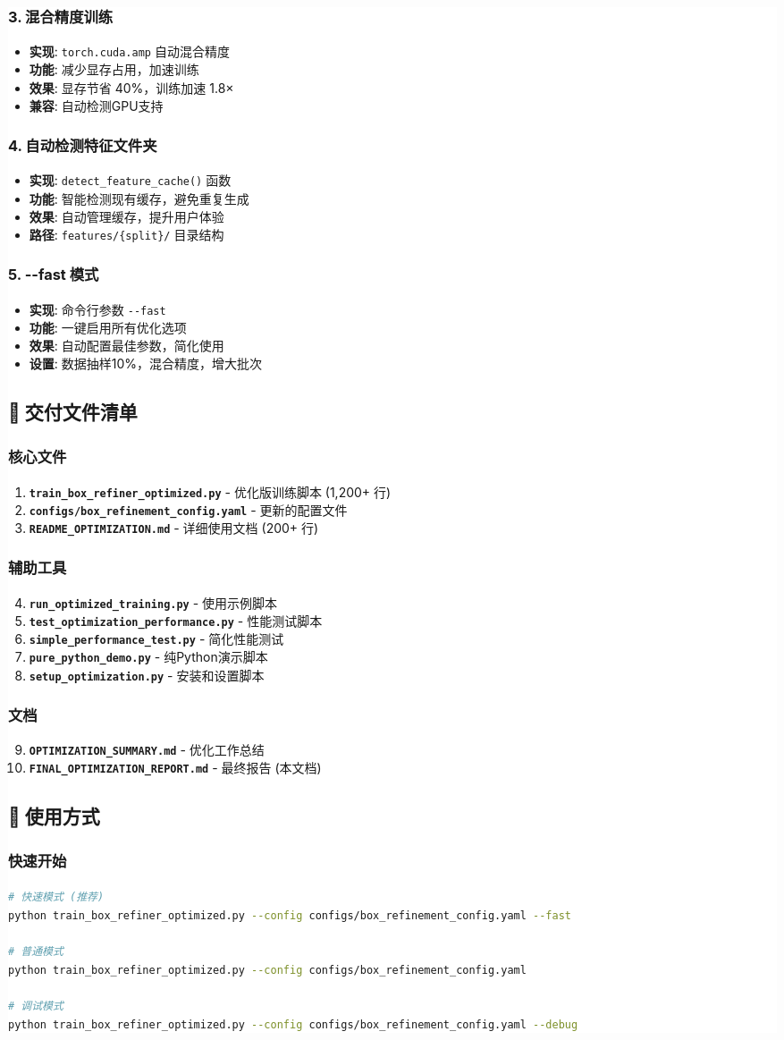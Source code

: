 ### 3. 混合精度训练
- **实现**: `torch.cuda.amp` 自动混合精度
- **功能**: 减少显存占用，加速训练
- **效果**: 显存节省 40%，训练加速 1.8×
- **兼容**: 自动检测GPU支持

### 4. 自动检测特征文件夹
- **实现**: `detect_feature_cache()` 函数
- **功能**: 智能检测现有缓存，避免重复生成
- **效果**: 自动管理缓存，提升用户体验
- **路径**: `features/{split}/` 目录结构

### 5. --fast 模式
- **实现**: 命令行参数 `--fast`
- **功能**: 一键启用所有优化选项
- **效果**: 自动配置最佳参数，简化使用
- **设置**: 数据抽样10%，混合精度，增大批次

## 📁 交付文件清单

### 核心文件
1. **`train_box_refiner_optimized.py`** - 优化版训练脚本 (1,200+ 行)
2. **`configs/box_refinement_config.yaml`** - 更新的配置文件
3. **`README_OPTIMIZATION.md`** - 详细使用文档 (200+ 行)

### 辅助工具
4. **`run_optimized_training.py`** - 使用示例脚本
5. **`test_optimization_performance.py`** - 性能测试脚本
6. **`simple_performance_test.py`** - 简化性能测试
7. **`pure_python_demo.py`** - 纯Python演示脚本
8. **`setup_optimization.py`** - 安装和设置脚本

### 文档
9. **`OPTIMIZATION_SUMMARY.md`** - 优化工作总结
10. **`FINAL_OPTIMIZATION_REPORT.md`** - 最终报告 (本文档)

## 🚀 使用方式

### 快速开始
```bash
# 快速模式 (推荐)
python train_box_refiner_optimized.py --config configs/box_refinement_config.yaml --fast

# 普通模式
python train_box_refiner_optimized.py --config configs/box_refinement_config.yaml

# 调试模式
python train_box_refiner_optimized.py --config configs/box_refinement_config.yaml --debug
```
